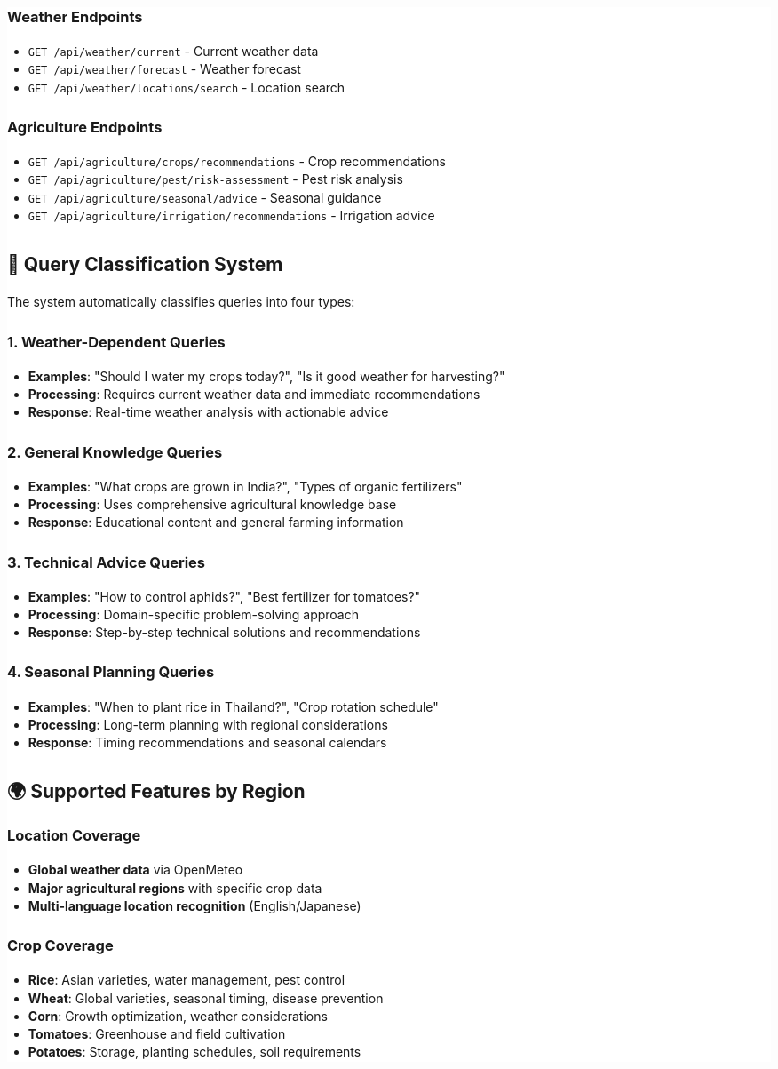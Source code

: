 ### Weather Endpoints  
- `GET /api/weather/current` - Current weather data
- `GET /api/weather/forecast` - Weather forecast
- `GET /api/weather/locations/search` - Location search

### Agriculture Endpoints
- `GET /api/agriculture/crops/recommendations` - Crop recommendations
- `GET /api/agriculture/pest/risk-assessment` - Pest risk analysis
- `GET /api/agriculture/seasonal/advice` - Seasonal guidance
- `GET /api/agriculture/irrigation/recommendations` - Irrigation advice

## 🧪 Query Classification System

The system automatically classifies queries into four types:

### 1. Weather-Dependent Queries
- **Examples**: "Should I water my crops today?", "Is it good weather for harvesting?"
- **Processing**: Requires current weather data and immediate recommendations
- **Response**: Real-time weather analysis with actionable advice

### 2. General Knowledge Queries  
- **Examples**: "What crops are grown in India?", "Types of organic fertilizers"
- **Processing**: Uses comprehensive agricultural knowledge base
- **Response**: Educational content and general farming information

### 3. Technical Advice Queries
- **Examples**: "How to control aphids?", "Best fertilizer for tomatoes?"
- **Processing**: Domain-specific problem-solving approach
- **Response**: Step-by-step technical solutions and recommendations

### 4. Seasonal Planning Queries
- **Examples**: "When to plant rice in Thailand?", "Crop rotation schedule"
- **Processing**: Long-term planning with regional considerations
- **Response**: Timing recommendations and seasonal calendars

## 🌍 Supported Features by Region

### Location Coverage
- **Global weather data** via OpenMeteo
- **Major agricultural regions** with specific crop data
- **Multi-language location recognition** (English/Japanese)

### Crop Coverage
- **Rice**: Asian varieties, water management, pest control
- **Wheat**: Global varieties, seasonal timing, disease prevention  
- **Corn**: Growth optimization, weather considerations
- **Tomatoes**: Greenhouse and field cultivation
- **Potatoes**: Storage, planting schedules, soil requirements
